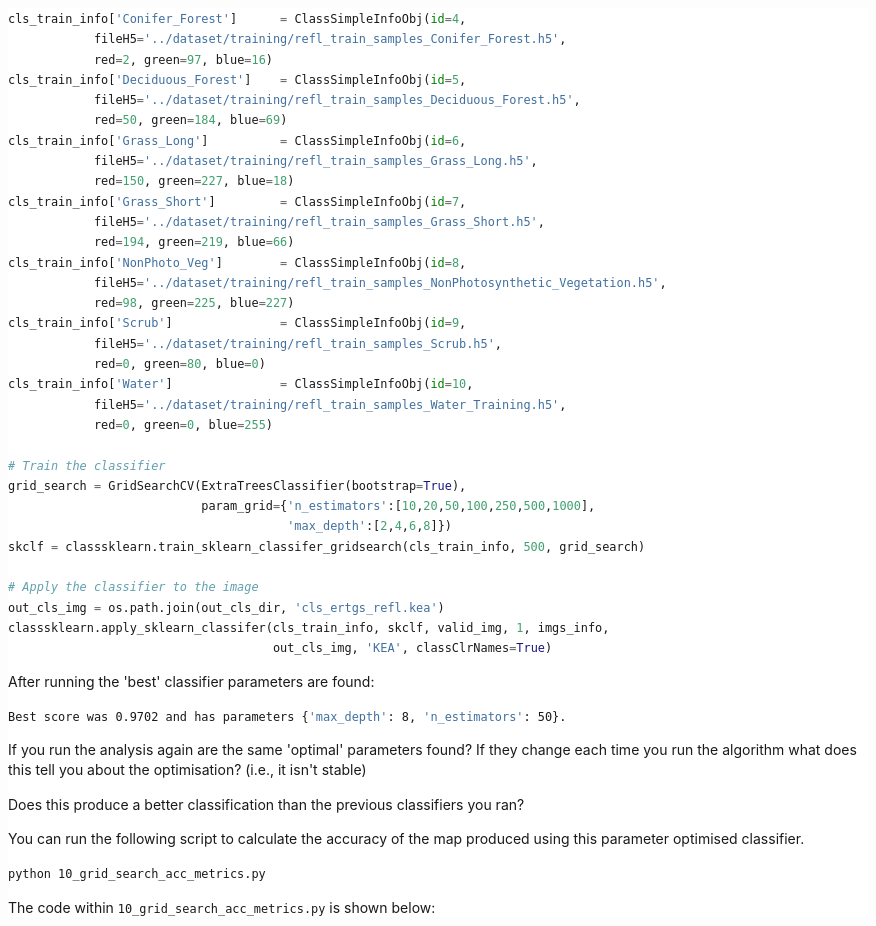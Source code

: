 ```python
cls_train_info['Conifer_Forest']      = ClassSimpleInfoObj(id=4, 
            fileH5='../dataset/training/refl_train_samples_Conifer_Forest.h5', 
            red=2, green=97, blue=16)
cls_train_info['Deciduous_Forest']    = ClassSimpleInfoObj(id=5, 
            fileH5='../dataset/training/refl_train_samples_Deciduous_Forest.h5', 
            red=50, green=184, blue=69)
cls_train_info['Grass_Long']          = ClassSimpleInfoObj(id=6, 
            fileH5='../dataset/training/refl_train_samples_Grass_Long.h5', 
            red=150, green=227, blue=18)
cls_train_info['Grass_Short']         = ClassSimpleInfoObj(id=7, 
            fileH5='../dataset/training/refl_train_samples_Grass_Short.h5',
            red=194, green=219, blue=66)
cls_train_info['NonPhoto_Veg']        = ClassSimpleInfoObj(id=8, 
            fileH5='../dataset/training/refl_train_samples_NonPhotosynthetic_Vegetation.h5', 
            red=98, green=225, blue=227)
cls_train_info['Scrub']               = ClassSimpleInfoObj(id=9, 
            fileH5='../dataset/training/refl_train_samples_Scrub.h5', 
            red=0, green=80, blue=0)
cls_train_info['Water']               = ClassSimpleInfoObj(id=10, 
            fileH5='../dataset/training/refl_train_samples_Water_Training.h5', 
            red=0, green=0, blue=255)

# Train the classifier
grid_search = GridSearchCV(ExtraTreesClassifier(bootstrap=True), 
                           param_grid={'n_estimators':[10,20,50,100,250,500,1000], 
                                       'max_depth':[2,4,6,8]})
skclf = classsklearn.train_sklearn_classifer_gridsearch(cls_train_info, 500, grid_search)

# Apply the classifier to the image
out_cls_img = os.path.join(out_cls_dir, 'cls_ertgs_refl.kea')
classsklearn.apply_sklearn_classifer(cls_train_info, skclf, valid_img, 1, imgs_info, 
                                     out_cls_img, 'KEA', classClrNames=True)

```

After running the 'best' classifier parameters are found:

```bash
Best score was 0.9702 and has parameters {'max_depth': 8, 'n_estimators': 50}.
```

If you run the analysis again are the same 'optimal' parameters found? If they change each time you run the algorithm what does this tell you about the optimisation? (i.e., it isn't stable)

Does this produce a better classification than the previous classifiers you ran? 

You can run the following script to calculate the accuracy of the map produced using this parameter optimised classifier.

```bash
python 10_grid_search_acc_metrics.py
```

The code within `10_grid_search_acc_metrics.py` is shown below:

